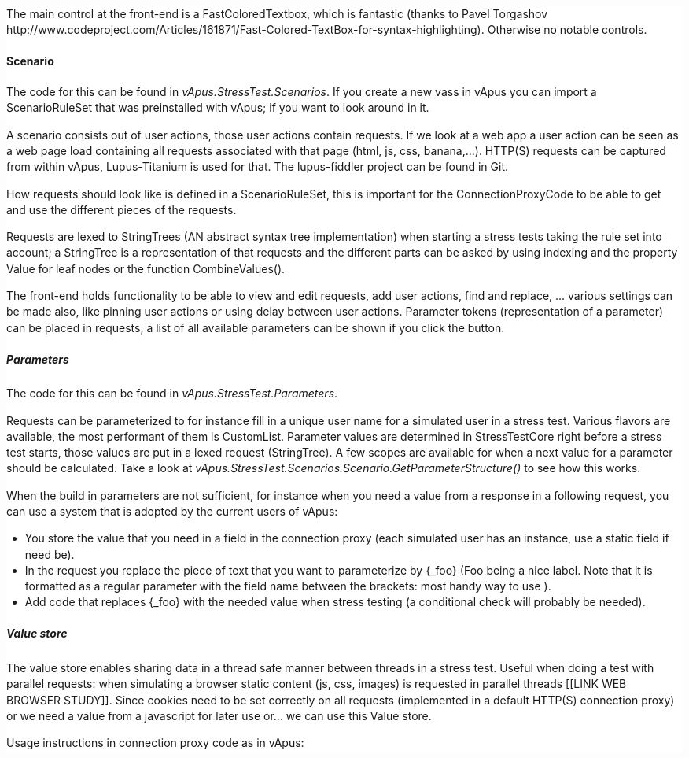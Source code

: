 The main control at the front-end is a FastColoredTextbox, which is fantastic (thanks to Pavel Torgashov <http://www.codeproject.com/Articles/161871/Fast-Colored-TextBox-for-syntax-highlighting>). Otherwise no notable controls.

#### Scenario
The code for this can be found in *vApus.StressTest.Scenarios*. If you create a new vass in vApus you can import a ScenarioRuleSet that was preinstalled with vApus; if you want to look around in it.

A scenario consists out of user actions, those user actions contain requests. If we look at a web app a user action can be seen as a web page load containing all requests associated with that page (html, js, css, banana,...). HTTP(S) requests can be captured from within vApus, Lupus-Titanium is used for that. The lupus-fiddler project can be found in Git.

How requests should look like is defined in a ScenarioRuleSet, this is important for the ConnectionProxyCode to be able to get and use the different pieces of the requests.

Requests are lexed to StringTrees (AN abstract syntax tree implementation) when starting a stress tests taking the rule set into account; a StringTree is a representation of that requests and the different parts can be asked by using indexing and the property Value for leaf nodes or the function CombineValues().

The front-end holds functionality to be able to view and edit requests, add user actions, find and replace, ... various settings can be made also, like pinning user actions or using delay between user actions. Parameter tokens (representation of a parameter) can be placed in requests, a list of all available parameters can be shown if you click the button.

##### Parameters 
The code for this can be found in *vApus.StressTest.Parameters*.

Requests can be parameterized to for instance fill in a unique user name for a simulated user in a stress test. Various flavors are available, the most performant of them is CustomList.
Parameter values are determined in StressTestCore right before a stress test starts, those values are put in a lexed request (StringTree). A few scopes are available for when a next value for a parameter should be calculated.
Take a look at *vApus.StressTest.Scenarios.Scenario.GetParameterStructure()* to see how this works.

When the build in parameters are not sufficient, for instance when you need a value from a response in a following request, you can use a system that is adopted by the current users of vApus:
* You store the value that you need in a field in the connection proxy (each simulated user has an instance, use a static field if need be).
* In the request you replace the piece of text that you want to parameterize by {_foo} (Foo being a nice label. Note that it is formatted as a regular parameter with the field name between the brackets: most handy way to use ).
* Add code that replaces {_foo} with the needed value when stress testing (a conditional check will probably be needed).

##### Value store 
The value store enables sharing data in a thread safe manner between threads in a stress test. Useful when doing a test with parallel requests: when simulating a browser static content (js, css, images) is requested in parallel threads [[LINK WEB BROWSER STUDY]]. Since cookies need to be set correctly on all requests (implemented in a default HTTP(S) connection proxy) or we need a value from a javascript for later use or... we can use this Value store.

Usage instructions in connection proxy code as in vApus:


[1]: http://xenbits.xen.org/docs/4.3-testing/misc/tscmode.txt "Xen 4.3 TSC_MODE HOW-TO by Magenheimer, D. Retrieved on 2015, January, 2"
[2]: http://www.microsoft.com/en-us/download/details.aspx?id=39289 "Hypervisor Top-Level Functional Specification 3.0a: Windows Server 2012 by Microsoft (2013, June,19)"
[3]: http://technet.microsoft.com/en-us/sysinternals/cc835722.aspx "CoreInfo v3.31 by Russinovich, M (2014, August, 18)"
[4]: http://www.windowstimestamp.com/description "Microsecond Resolution Time Services for Windows, v1.80 by Lentfer, A (2014, October)"
[5]: http://msdn.microsoft.com/en-us/library/windows/desktop/dn553408%28v=vs.85%29aspx "Acquiring high-resolution time stamps by Briggs, E (Presumed) (2014, September, 30)"
[6]: http://social.msdn.microsoft.com/Forums/windowsdesktop/en-US/b0df67d7-8151-4ee3-9c58-343004243c1b/getsystemtimepreciseasfiletime-on-prewindows-8?forum=windowsgeneraldevelopmetissues "GetSystemTimePreciseAsFileTime on pre-Windows 8? by Vinschen, C (2012, June, 15)."
[7]: http://blogs.vmware.com/vsphere/2013/10/microsoft-operating-system-time-sources-and-virtual-hardware-10.html "Microsoft Operating System Time Sources and Virtual Hardware 10 by Achtemichuk, M (2013, October, 18)"
[8]: http://msdn.microsoft.com/en-us/library/system.diagnostics.stopwatch.frequency(v=vs.110).aspx "Stopwatch.Frequency Field, .Net Framework 4.5 by Microsoft"